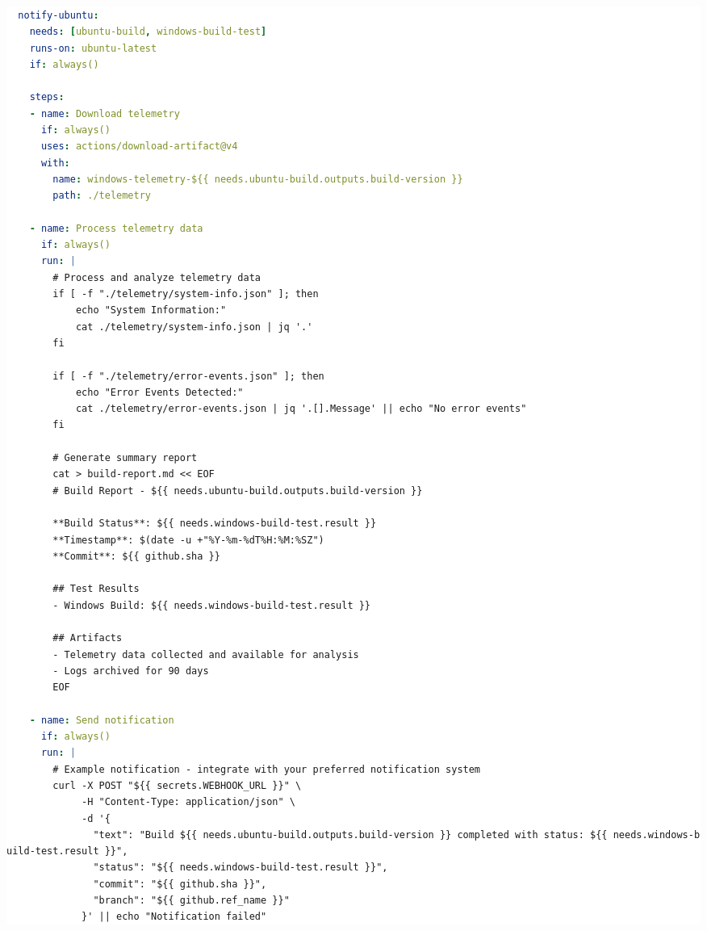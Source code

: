 ```yaml
  notify-ubuntu:
    needs: [ubuntu-build, windows-build-test]
    runs-on: ubuntu-latest
    if: always()
    
    steps:
    - name: Download telemetry
      if: always()
      uses: actions/download-artifact@v4
      with:
        name: windows-telemetry-${{ needs.ubuntu-build.outputs.build-version }}
        path: ./telemetry

    - name: Process telemetry data
      if: always()
      run: |
        # Process and analyze telemetry data
        if [ -f "./telemetry/system-info.json" ]; then
            echo "System Information:"
            cat ./telemetry/system-info.json | jq '.'
        fi
        
        if [ -f "./telemetry/error-events.json" ]; then
            echo "Error Events Detected:"
            cat ./telemetry/error-events.json | jq '.[].Message' || echo "No error events"
        fi
        
        # Generate summary report
        cat > build-report.md << EOF
        # Build Report - ${{ needs.ubuntu-build.outputs.build-version }}
        
        **Build Status**: ${{ needs.windows-build-test.result }}
        **Timestamp**: $(date -u +"%Y-%m-%dT%H:%M:%SZ")
        **Commit**: ${{ github.sha }}
        
        ## Test Results
        - Windows Build: ${{ needs.windows-build-test.result }}
        
        ## Artifacts
        - Telemetry data collected and available for analysis
        - Logs archived for 90 days
        EOF

    - name: Send notification
      if: always()
      run: |
        # Example notification - integrate with your preferred notification system
        curl -X POST "${{ secrets.WEBHOOK_URL }}" \
             -H "Content-Type: application/json" \
             -d '{
               "text": "Build ${{ needs.ubuntu-build.outputs.build-version }} completed with status: ${{ needs.windows-build-test.result }}",
               "status": "${{ needs.windows-build-test.result }}",
               "commit": "${{ github.sha }}",
               "branch": "${{ github.ref_name }}"
             }' || echo "Notification failed"
```


[^1]: https://www.carmatec.com/blog/20-best-ci-cd-pipeline-tools-for-devops-in-2025/
[^2]: https://www.lambdatest.com/blog/best-ci-cd-tools/
[^3]: https://stackoverflow.com/questions/78915076/best-practice-for-multi-platform-ci-cd
[^4]: https://docs.github.com/en/actions/using-github-hosted-runners/using-github-hosted-runners/about-github-hosted-runners
[^5]: https://learn.microsoft.com/en-us/powershell/scripting/security/remoting/ssh-remoting-in-powershell?view=powershell-7.5
[^6]: https://www.squadcast.com/compare/sentry-vs-bugsnag-comparing-the-leading-error-monitoring-tools
[^7]: https://code.visualstudio.com/docs/remote/ssh
[^8]: https://docs.github.com/en/actions/hosting-your-own-runners/managing-self-hosted-runners/about-self-hosted-runners
[^9]: https://gist.github.com/bravo-kernel/2d7357175e3e8d783318a73f6329df1e
[^10]: https://confluence.atlassian.com/display/bamboo/Sharing+artifacts
[^11]: https://www.wiz.io/academy/ci-cd-security-best-practices
[^12]: https://www.techtarget.com/searchwindowsserver/tutorial/PowerShell-7-remoting-expands-management-horizons
[^13]: https://graphite.dev/guides/in-depth-guide-ci-cd-best-practices
[^14]: https://blog.jetbrains.com/teamcity/2025/04/ci-cd-security-best-practices/
[^15]: https://dev.to/vellanki/modern-cicd-and-devsecops-a-complete-guide-for-2025-3gdk
[^16]: https://code.visualstudio.com/docs/remote/remote-overview
[^17]: https://quashbugs.com/blog/efficient-end-to-end-test-automation-with-jenkins
[^18]: https://ubuntu.com/desktop/wsl
[^19]: https://learn.microsoft.com/en-us/azure/devops/pipelines/scripts/cross-platform-scripting?view=azure-devops
[^20]: https://learn.microsoft.com/en-us/azure/devops/cross-service/cross-service-overview?view=azure-devops
[^21]: https://community.powerplatform.com/forums/thread/details/?threadid=3e73aa87-649f-463e-951d-238f3283ad79
[^22]: https://serverfault.com/questions/1073047/jenkins-linux-master-windows-build-agent
[^23]: https://www.t-plan.com/linux/
[^24]: https://www.youtube.com/watch?v=GHbbeOxnNbM
[^25]: https://docs.oracle.com/cd/E19118-01/n1.sprovsys51/819-1655/6n40fgtvm/index.html
[^26]: https://devblogs.microsoft.com/scripting/using-winrm-on-linux/
[^27]: https://stackoverflow.com/questions/75694704/can-i-install-winrm-on-linux-for-cross-platform-powershell-remoting
[^28]: https://www.reddit.com/r/sysadmin/comments/nadfbs/winrm_vs_openssh/
[^29]: https://www.ionos.com/digitalguide/server/configuration/powershell-ssh/
[^30]: https://crashdmp.wordpress.com/crash-mechanism/configuration/
[^31]: http://www.hurryupandwait.io/blog/understanding-and-troubleshooting-winrm-connection-and-authentication-a-thrill-seekers-guide-to-adventure
[^32]: https://www.youtube.com/watch?v=QA9jlp-o5vQ
[^33]: https://code.visualstudio.com/docs/remote/vscode-server
[^34]: https://code.visualstudio.com/docs/remote/ssh-tutorial
[^35]: https://www.linuxtoday.com/blog/how-to-use-rsync-to-sync-files-between-linux-and-windows-using-wsl/
[^36]: https://buddy.works/actions/windows-build/integrations/rsync
[^37]: https://stackoverflow.com/questions/58802685/visual-studio-code-remote-ssh-connect-to-windows-server-2019
[^38]: https://community.zenduty.com/t/should-i-install-githubs-self-hosted-runners-as-a-windows-service/990
[^39]: https://help.ssl.com/knowledge/how-to/automate-ev-code-signing-with-signtool-or-certutil-esigner
[^40]: https://www.reddit.com/r/devops/comments/19es1v9/cicd_observability_is_now_an_official/
[^41]: https://docs.github.com/en/actions/hosting-your-own-runners/managing-self-hosted-runners/adding-self-hosted-runners?learn=hosting_your_own_runners\&learnProduct=actions
[^42]: https://forum.xojo.com/t/sectigo-code-signing-certificate-2024-edition/83332/9
[^43]: https://www.opkey.com/blog/how-to-run-un-interrupted-test-automation-on-remote-machine-during-remote-disconnection
[^44]: https://docs.oracle.com/en/cloud/paas/integration-cloud/disaster-recovery/automate-metadata-synchronization1.html
[^45]: https://raygun.com/platform/deployment-tracking
[^46]: https://support.smartbear.com/testcomplete/docs/testing-with/running/via-rdp/overview.html
[^47]: https://www.reddit.com/r/sysadmin/comments/1inlgl6/windows_11_automated_configuration/
[^48]: https://learn.microsoft.com/en-us/windows/compatibility/windows-11/testing-guidelines
[^49]: https://blog.juriba.com/is-application-testing-still-important-for-windows-11
[^50]: https://spot.io/resources/ci-cd/ci-cd-as-a-service/
[^51]: https://knowledge.mdaemon.com/how-to-collect-crash-dumps
[^52]: https://community.atlassian.com/forums/Bitbucket-questions/Running-the-automated-tests-on-self-hosted-runner-in-windows-11/qaq-p/2925385
[^53]: https://www.atera.com/blog/remote-powershell-commands/
[^54]: https://www.codemotion.com/magazine/devops/top-10-ci-cd-tools-in-2025/
[^55]: https://octopus.com/devops/ci-cd/ci-cd-solutions/
[^56]: https://estuary.dev/blog/open-source-ci-cd-tools/
[^57]: https://learn.microsoft.com/en-us/azure/devops/integrate/get-started/auth/tfs-basic-auth?view=azure-devops
[^58]: https://stackoverflow.com/questions/60137627/azure-pipelines-multi-project-and-platform-build
[^59]: https://attackdefense.com/challengedetails
[^60]: https://docs.ansible.com/ansible/latest/os_guide/windows_winrm.html
[^61]: https://marketplace.visualstudio.com/items?itemName=ms-vscode-remote.vscode-remote-extensionpack
[^62]: https://www.reddit.com/r/vscode/comments/1bwifcz/using_a_remote_computer_permanently/
[^63]: https://github.com/orgs/community/discussions/69324
[^64]: https://docs.github.com/actions/using-github-hosted-runners/about-github-hosted-runners
[^65]: https://docs.github.com/actions/hosting-your-own-runners
[^66]: https://www.sentinelone.com/cybersecurity-101/cloud-security/ci-cd-security-checklist/
[^67]: https://cheatsheetseries.owasp.org/cheatsheets/CI_CD_Security_Cheat_Sheet.html
[^68]: https://spacelift.io/blog/ci-cd-best-practices
[^69]: https://learn.microsoft.com/en-us/azure/devops/test/run-automated-tests-from-test-hub?view=azure-devops
[^70]: https://www.reddit.com/r/sysadmin/comments/1gdbd9a/auto_build_windows_11/